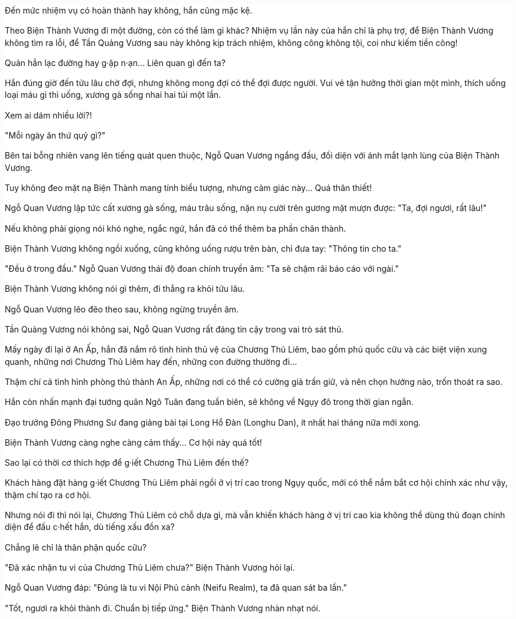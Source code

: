 Đến mức nhiệm vụ có hoàn thành hay không, hắn cũng mặc kệ.

Theo Biện Thành Vương đi một đường, còn có thể làm gì khác? Nhiệm vụ lần này của hắn chỉ là phụ trợ, để Biện Thành Vương không tìm ra lỗi, để Tần Quảng Vương sau này không kịp trách nhiệm, không công không tội, coi như kiếm tiền công!

Quản hắn lạc đường hay g·ặp n·ạn... Liên quan gì đến ta?

Hắn đúng giờ đến tửu lâu chờ đợi, nhưng không mong đợi có thể đợi được người. Vui vẻ tận hưởng thời gian một mình, thích uống loại máu gì thì uống, xương gà sống nhai hai túi một lần.

Xem ai dám nhiều lời?!

"Mỗi ngày ăn thứ quỷ gì?"

Bên tai bỗng nhiên vang lên tiếng quát quen thuộc, Ngỗ Quan Vương ngẩng đầu, đối diện với ánh mắt lạnh lùng của Biện Thành Vương.

Tuy không đeo mặt nạ Biện Thành mang tính biểu tượng, nhưng cảm giác này... Quá thân thiết!

Ngỗ Quan Vương lập tức cất xương gà sống, máu trâu sống, nặn nụ cười trên gương mặt mượn được: "Ta, đợi ngươi, rất lâu!"

Nếu không phải giọng nói khó nghe, ngắc ngứ, hắn đã có thể thêm ba phần chân thành.

Biện Thành Vương không ngồi xuống, cũng không uống rượu trên bàn, chỉ đưa tay: "Thông tin cho ta."

"Đều ở trong đầu." Ngỗ Quan Vương thái độ đoan chính truyền âm: "Ta sẽ chậm rãi báo cáo với ngài."

Biện Thành Vương không nói gì thêm, đi thẳng ra khỏi tửu lâu.

Ngỗ Quan Vương lẽo đẽo theo sau, không ngừng truyền âm.

Tần Quảng Vương nói không sai, Ngỗ Quan Vương rất đáng tin cậy trong vai trò sát thủ.

Mấy ngày đi lại ở An Ấp, hắn đã nắm rõ tình hình thủ vệ của Chương Thủ Liêm, bao gồm phủ quốc cữu và các biệt viện xung quanh, những nơi Chương Thủ Liêm hay đến, những con đường thường đi...

Thậm chí cả tình hình phòng thủ thành An Ấp, những nơi có thể có cường giả trấn giữ, và nên chọn hướng nào, trốn thoát ra sao.

Hắn còn nhấn mạnh đại tướng quân Ngô Tuân đang tuần biên, sẽ không về Ngụy đô trong thời gian ngắn.

Đạo trưởng Đông Phương Sư đang giảng bài tại Long Hổ Đàn (Longhu Dan), ít nhất hai tháng nữa mới xong.

Biện Thành Vương càng nghe càng cảm thấy... Cơ hội này quá tốt!

Sao lại có thời cơ thích hợp để g·iết Chương Thủ Liêm đến thế?

Khách hàng đặt hàng g·iết Chương Thủ Liêm phải ngồi ở vị trí cao trong Ngụy quốc, mới có thể nắm bắt cơ hội chính xác như vậy, thậm chí tạo ra cơ hội.

Nhưng nói đi thì nói lại, Chương Thủ Liêm có chỗ dựa gì, mà vẫn khiến khách hàng ở vị trí cao kia không thể dùng thủ đoạn chính diện để đấu c·hết hắn, dù tiếng xấu đồn xa?

Chẳng lẽ chỉ là thân phận quốc cữu?

"Đã xác nhận tu vi của Chương Thủ Liêm chưa?" Biện Thành Vương hỏi lại.

Ngỗ Quan Vương đáp: "Đúng là tu vi Nội Phủ cảnh (Neifu Realm), ta đã quan sát ba lần."

"Tốt, ngươi ra khỏi thành đi. Chuẩn bị tiếp ứng." Biện Thành Vương nhàn nhạt nói.
